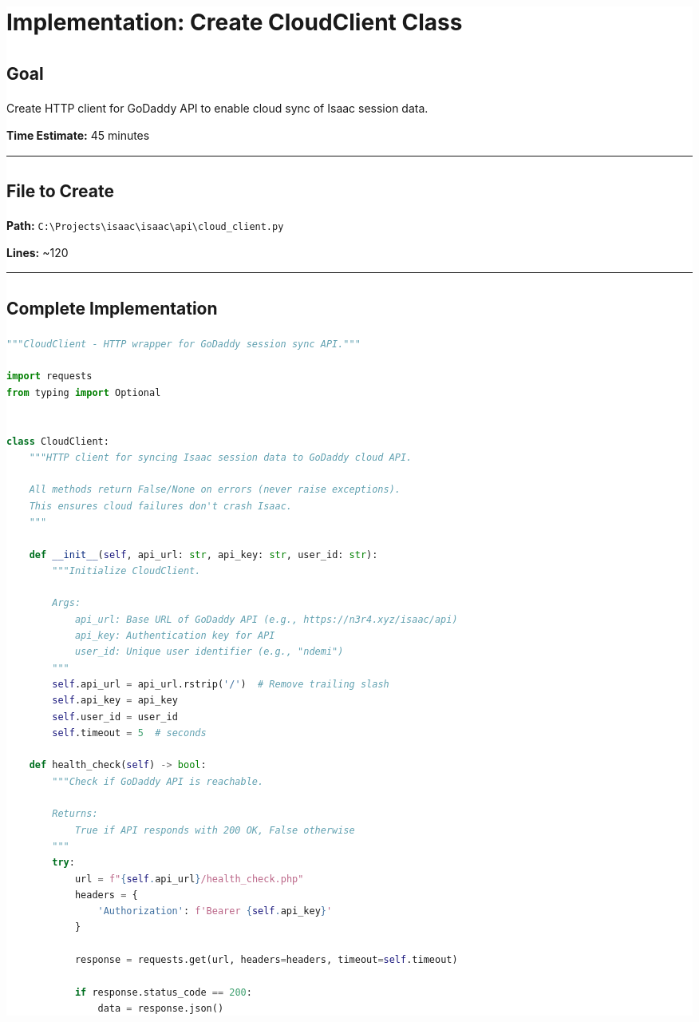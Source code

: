 # Implementation: Create CloudClient Class

## Goal
Create HTTP client for GoDaddy API to enable cloud sync of Isaac session data.

**Time Estimate:** 45 minutes

---

## File to Create

**Path:** `C:\Projects\isaac\isaac\api\cloud_client.py`

**Lines:** ~120

---

## Complete Implementation

```python
"""CloudClient - HTTP wrapper for GoDaddy session sync API."""

import requests
from typing import Optional


class CloudClient:
    """HTTP client for syncing Isaac session data to GoDaddy cloud API.
    
    All methods return False/None on errors (never raise exceptions).
    This ensures cloud failures don't crash Isaac.
    """
    
    def __init__(self, api_url: str, api_key: str, user_id: str):
        """Initialize CloudClient.
        
        Args:
            api_url: Base URL of GoDaddy API (e.g., https://n3r4.xyz/isaac/api)
            api_key: Authentication key for API
            user_id: Unique user identifier (e.g., "ndemi")
        """
        self.api_url = api_url.rstrip('/')  # Remove trailing slash
        self.api_key = api_key
        self.user_id = user_id
        self.timeout = 5  # seconds
    
    def health_check(self) -> bool:
        """Check if GoDaddy API is reachable.
        
        Returns:
            True if API responds with 200 OK, False otherwise
        """
        try:
            url = f"{self.api_url}/health_check.php"
            headers = {
                'Authorization': f'Bearer {self.api_key}'
            }
            
            response = requests.get(url, headers=headers, timeout=self.timeout)
            
            if response.status_code == 200:
                data = response.json()
```